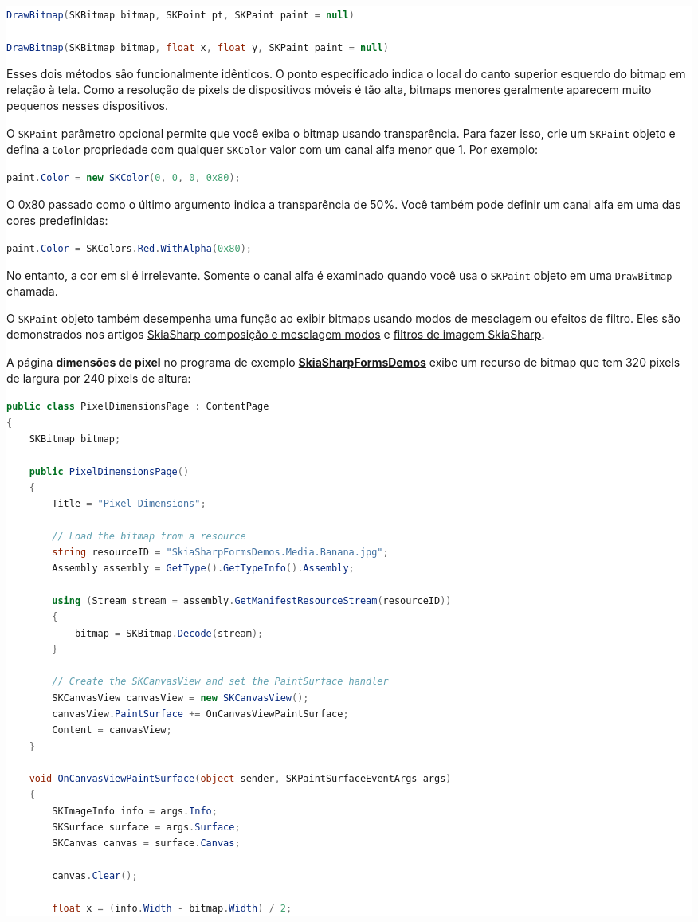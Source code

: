 ```csharp
DrawBitmap(SKBitmap bitmap, SKPoint pt, SKPaint paint = null)

DrawBitmap(SKBitmap bitmap, float x, float y, SKPaint paint = null)
```

Esses dois métodos são funcionalmente idênticos. O ponto especificado indica o local do canto superior esquerdo do bitmap em relação à tela. Como a resolução de pixels de dispositivos móveis é tão alta, bitmaps menores geralmente aparecem muito pequenos nesses dispositivos.

O `SKPaint` parâmetro opcional permite que você exiba o bitmap usando transparência. Para fazer isso, crie um `SKPaint` objeto e defina a `Color` propriedade com qualquer `SKColor` valor com um canal alfa menor que 1. Por exemplo:

```csharp
paint.Color = new SKColor(0, 0, 0, 0x80);
```

O 0x80 passado como o último argumento indica a transparência de 50%. Você também pode definir um canal alfa em uma das cores predefinidas:

```csharp
paint.Color = SKColors.Red.WithAlpha(0x80);
```

No entanto, a cor em si é irrelevante. Somente o canal alfa é examinado quando você usa o `SKPaint` objeto em uma `DrawBitmap` chamada.

O `SKPaint` objeto também desempenha uma função ao exibir bitmaps usando modos de mesclagem ou efeitos de filtro. Eles são demonstrados nos artigos [SkiaSharp composição e mesclagem modos](../effects/blend-modes/index.md) e [filtros de imagem SkiaSharp](../effects/image-filters.md).

A página **dimensões de pixel** no programa de exemplo **[SkiaSharpFormsDemos](/samples/xamarin/xamarin-forms-samples/skiasharpforms-demos)** exibe um recurso de bitmap que tem 320 pixels de largura por 240 pixels de altura:

```csharp
public class PixelDimensionsPage : ContentPage
{
    SKBitmap bitmap;

    public PixelDimensionsPage()
    {
        Title = "Pixel Dimensions";

        // Load the bitmap from a resource
        string resourceID = "SkiaSharpFormsDemos.Media.Banana.jpg";
        Assembly assembly = GetType().GetTypeInfo().Assembly;

        using (Stream stream = assembly.GetManifestResourceStream(resourceID))
        {
            bitmap = SKBitmap.Decode(stream);
        }

        // Create the SKCanvasView and set the PaintSurface handler
        SKCanvasView canvasView = new SKCanvasView();
        canvasView.PaintSurface += OnCanvasViewPaintSurface;
        Content = canvasView;
    }

    void OnCanvasViewPaintSurface(object sender, SKPaintSurfaceEventArgs args)
    {
        SKImageInfo info = args.Info;
        SKSurface surface = args.Surface;
        SKCanvas canvas = surface.Canvas;

        canvas.Clear();

        float x = (info.Width - bitmap.Width) / 2;
```